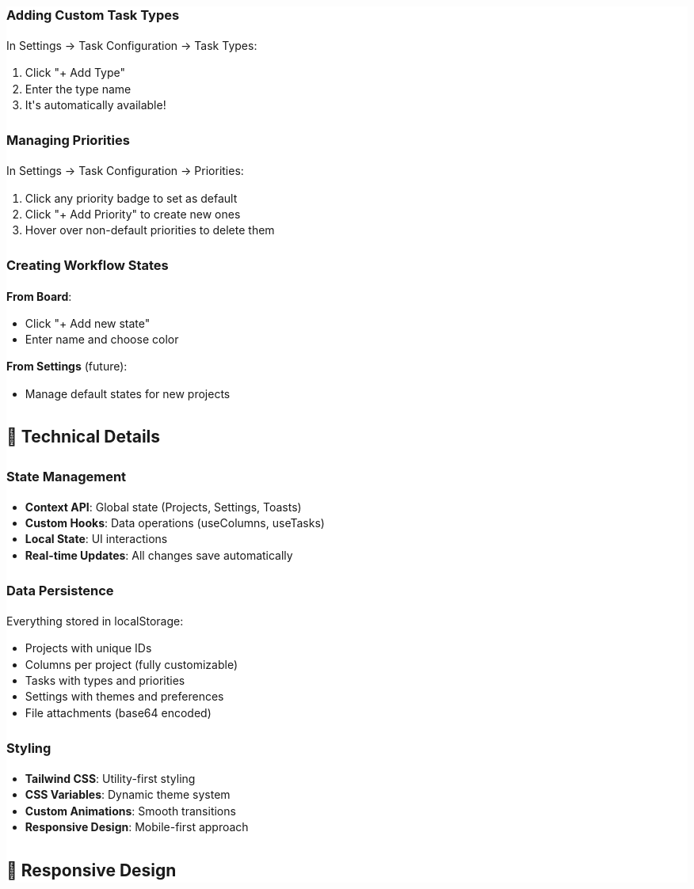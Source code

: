 ### Adding Custom Task Types

In Settings → Task Configuration → Task Types:

1. Click "+ Add Type"
2. Enter the type name
3. It's automatically available!

### Managing Priorities

In Settings → Task Configuration → Priorities:

1. Click any priority badge to set as default
2. Click "+ Add Priority" to create new ones
3. Hover over non-default priorities to delete them

### Creating Workflow States

**From Board**:

- Click "+ Add new state"
- Enter name and choose color

**From Settings** (future):

- Manage default states for new projects

## 🔧 Technical Details

### State Management

- **Context API**: Global state (Projects, Settings, Toasts)
- **Custom Hooks**: Data operations (useColumns, useTasks)
- **Local State**: UI interactions
- **Real-time Updates**: All changes save automatically

### Data Persistence

Everything stored in localStorage:

- Projects with unique IDs
- Columns per project (fully customizable)
- Tasks with types and priorities
- Settings with themes and preferences
- File attachments (base64 encoded)

### Styling

- **Tailwind CSS**: Utility-first styling
- **CSS Variables**: Dynamic theme system
- **Custom Animations**: Smooth transitions
- **Responsive Design**: Mobile-first approach

## 📱 Responsive Design
